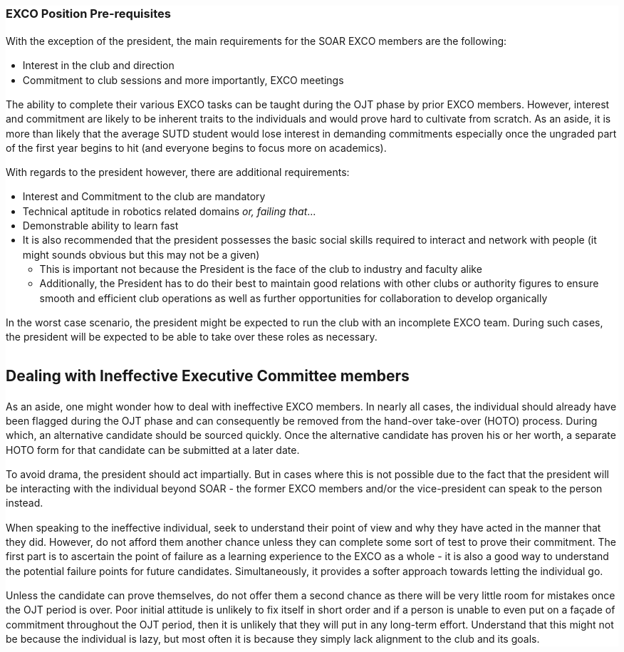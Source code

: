 ### EXCO Position Pre-requisites

With the exception of the president, the main requirements for the SOAR EXCO members are the following:

- Interest in the club and direction
- Commitment to club sessions and more importantly, EXCO meetings

The ability to complete their various EXCO tasks can be taught during the OJT phase by prior EXCO members. However, interest and commitment are likely to be inherent traits to the individuals and would prove hard to cultivate from scratch. As an aside, it is more than likely that the average SUTD student would lose interest in demanding commitments especially once the ungraded part of the first year begins to hit (and everyone begins to focus more on academics).

With regards to the president however, there are additional requirements:

- Interest and Commitment to the club are mandatory
- Technical aptitude in robotics related domains *or, failing that*...
- Demonstrable ability to learn fast 
- It is also recommended that the president possesses the basic social skills required to interact and network with people (it might sounds obvious but this may not be a given)
  - This is important not because the President is the face of the club to industry and faculty alike
  - Additionally, the President has to do their best to maintain good relations with other clubs or authority figures to ensure smooth and efficient club operations as well as further opportunities for collaboration to develop organically

In the worst case scenario, the president might be expected to run the club with an incomplete EXCO team. During such cases, the president will be expected to be able to take over these roles as necessary.

## Dealing with Ineffective Executive Committee members

As an aside, one might wonder how to deal with ineffective EXCO members. In nearly all cases, the individual should already have been flagged during the OJT phase and can consequently be removed from the hand-over take-over (HOTO) process. During which, an alternative candidate should be sourced quickly. Once the alternative candidate has proven his or her worth, a separate HOTO form for that candidate can be submitted at a later date.

To avoid drama, the president should act impartially. But in cases where this is not possible due to the fact that the president will be interacting with the individual beyond SOAR - the former EXCO members and/or the vice-president can speak to the person instead. 

When speaking to the ineffective individual, seek to understand their point of view and why they have acted in the manner that they did. However, do not afford them another chance unless they can complete some sort of test to prove their commitment. The first part is to ascertain the point of failure as a learning experience to the EXCO as a whole - it is also a good way to understand the potential failure points for future candidates. Simultaneously, it provides a softer approach towards letting the individual go.

Unless the candidate can prove themselves, do not offer them a second chance as there will be very little room for mistakes once the OJT period is over. Poor initial attitude is unlikely to fix itself in short order and if a person is unable to even put on a façade of commitment throughout the OJT period, then it is unlikely that they will put in any long-term effort. Understand that this might not be because the individual is lazy, but most often it is because they simply lack alignment to the club and its goals. 
